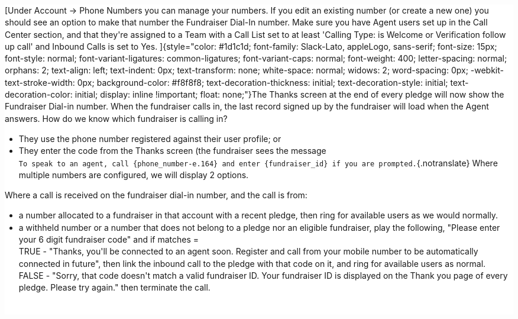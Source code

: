 [Under Account -\> Phone Numbers you can manage your numbers. If you
edit an existing number (or create a new one) you should see an option
to make that number the Fundraiser Dial-In number. Make sure you have
Agent users set up in the Call Center section, and that they\'re
assigned to a Team with a Call List set to at least \'Calling Type: is
Welcome or Verification follow up call\' and Inbound Calls is set to
Yes.
]{style="color: #1d1c1d; font-family: Slack-Lato, appleLogo, sans-serif; font-size: 15px; font-style: normal; font-variant-ligatures: common-ligatures; font-variant-caps: normal; font-weight: 400; letter-spacing: normal; orphans: 2; text-align: left; text-indent: 0px; text-transform: none; white-space: normal; widows: 2; word-spacing: 0px; -webkit-text-stroke-width: 0px; background-color: #f8f8f8; text-decoration-thickness: initial; text-decoration-style: initial; text-decoration-color: initial; display: inline !important; float: none;"}The
Thanks screen at the end of every pledge will now show the Fundraiser
Dial-in number. When the fundraiser calls in, the last record signed up
by the fundraiser will load when the Agent answers. How do we know which
fundraiser is calling in?

-   They use the phone number registered against their user profile; or
-   They enter the code from the Thanks screen (the fundraiser sees the
    message\
    `To speak to an agent, call {phone_number-e.164} and enter {fundraiser_id} if you are prompted.`{.notranslate}
    Where multiple numbers are configured, we will display 2 options.

Where a call is received on the fundraiser dial-in number, and the call
is from:

-   a number allocated to a fundraiser in that account with a recent
    pledge, then ring for available users as we would normally.
-   a withheld number or a number that does not belong to a pledge nor
    an eligible fundraiser, play the following, \"Please enter your 6
    digit fundraiser code\" and if matches =\
    TRUE - \"Thanks, you\'ll be connected to an agent soon. Register and
    call from your mobile number to be automatically connected in
    future\", then link the inbound call to the pledge with that code on
    it, and ring for available users as normal.\
    FALSE - \"Sorry, that code doesn\'t match a valid fundraiser ID.
    Your fundraiser ID is displayed on the Thank you page of every
    pledge. Please try again.\" then terminate the call.

 

